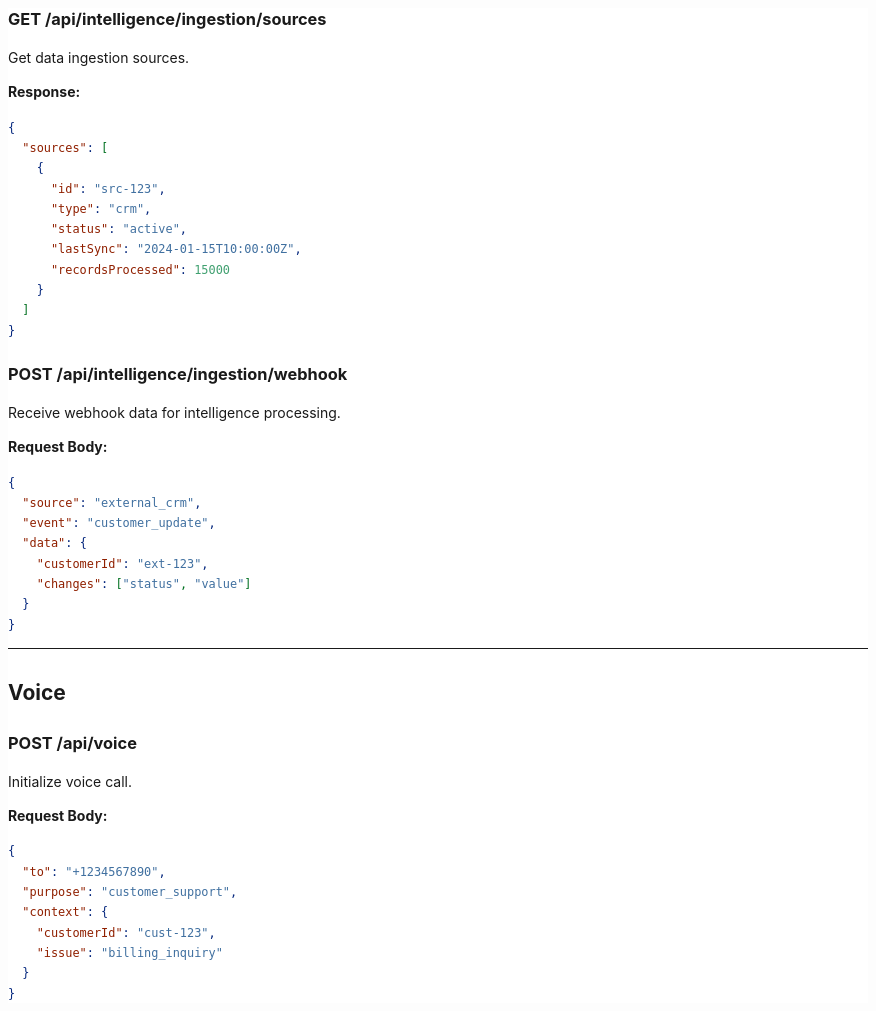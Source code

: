 ### GET /api/intelligence/ingestion/sources
Get data ingestion sources.

**Response:**
```json
{
  "sources": [
    {
      "id": "src-123",
      "type": "crm",
      "status": "active",
      "lastSync": "2024-01-15T10:00:00Z",
      "recordsProcessed": 15000
    }
  ]
}
```

### POST /api/intelligence/ingestion/webhook
Receive webhook data for intelligence processing.

**Request Body:**
```json
{
  "source": "external_crm",
  "event": "customer_update",
  "data": {
    "customerId": "ext-123",
    "changes": ["status", "value"]
  }
}
```

---

## Voice

### POST /api/voice
Initialize voice call.

**Request Body:**
```json
{
  "to": "+1234567890",
  "purpose": "customer_support",
  "context": {
    "customerId": "cust-123",
    "issue": "billing_inquiry"
  }
}
```

